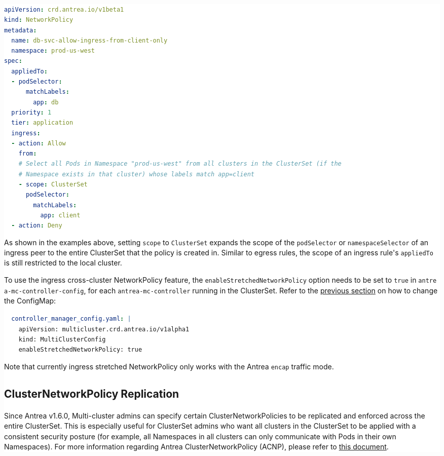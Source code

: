 ```yaml
```

```yaml
apiVersion: crd.antrea.io/v1beta1
kind: NetworkPolicy
metadata:
  name: db-svc-allow-ingress-from-client-only
  namespace: prod-us-west
spec:
  appliedTo:
  - podSelector:
      matchLabels:
        app: db
  priority: 1
  tier: application
  ingress:
  - action: Allow
    from:
    # Select all Pods in Namespace "prod-us-west" from all clusters in the ClusterSet (if the
    # Namespace exists in that cluster) whose labels match app=client
    - scope: ClusterSet
      podSelector:
        matchLabels:
          app: client
  - action: Deny
```

As shown in the examples above, setting `scope` to `ClusterSet` expands the
scope of the `podSelector` or `namespaceSelector` of an ingress peer to the
entire ClusterSet that the policy is created in. Similar to egress rules, the
scope of an ingress rule's `appliedTo` is still restricted to the local cluster.

To use the ingress cross-cluster NetworkPolicy feature, the `enableStretchedNetworkPolicy`
option needs to be set to `true` in `antrea-mc-controller-config`, for each `antrea-mc-controller`
running in the ClusterSet. Refer to the [previous section](#multi-cluster-pod-to-pod-connectivity)
on how to change the ConfigMap:

```yaml
  controller_manager_config.yaml: |
    apiVersion: multicluster.crd.antrea.io/v1alpha1
    kind: MultiClusterConfig
    enableStretchedNetworkPolicy: true
```

Note that currently ingress stretched NetworkPolicy only works with the Antrea `encap`
traffic mode.

## ClusterNetworkPolicy Replication

Since Antrea v1.6.0, Multi-cluster admins can specify certain
ClusterNetworkPolicies to be replicated and enforced across the entire
ClusterSet. This is especially useful for ClusterSet admins who want all
clusters in the ClusterSet to be applied with a consistent security posture (for
example, all Namespaces in all clusters can only communicate with Pods in their
own Namespaces). For more information regarding Antrea ClusterNetworkPolicy
(ACNP), please refer to [this document](../antrea-network-policy.md).
